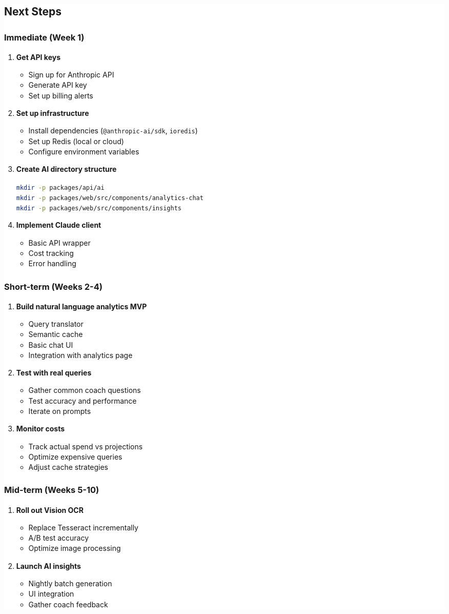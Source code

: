 
## Next Steps

### Immediate (Week 1)

1. **Get API keys**
   - Sign up for Anthropic API
   - Generate API key
   - Set up billing alerts

2. **Set up infrastructure**
   - Install dependencies (`@anthropic-ai/sdk`, `ioredis`)
   - Set up Redis (local or cloud)
   - Configure environment variables

3. **Create AI directory structure**
   ```bash
   mkdir -p packages/api/ai
   mkdir -p packages/web/src/components/analytics-chat
   mkdir -p packages/web/src/components/insights
   ```

4. **Implement Claude client**
   - Basic API wrapper
   - Cost tracking
   - Error handling

### Short-term (Weeks 2-4)

1. **Build natural language analytics MVP**
   - Query translator
   - Semantic cache
   - Basic chat UI
   - Integration with analytics page

2. **Test with real queries**
   - Gather common coach questions
   - Test accuracy and performance
   - Iterate on prompts

3. **Monitor costs**
   - Track actual spend vs projections
   - Optimize expensive queries
   - Adjust cache strategies

### Mid-term (Weeks 5-10)

1. **Roll out Vision OCR**
   - Replace Tesseract incrementally
   - A/B test accuracy
   - Optimize image processing

2. **Launch AI insights**
   - Nightly batch generation
   - UI integration
   - Gather coach feedback
